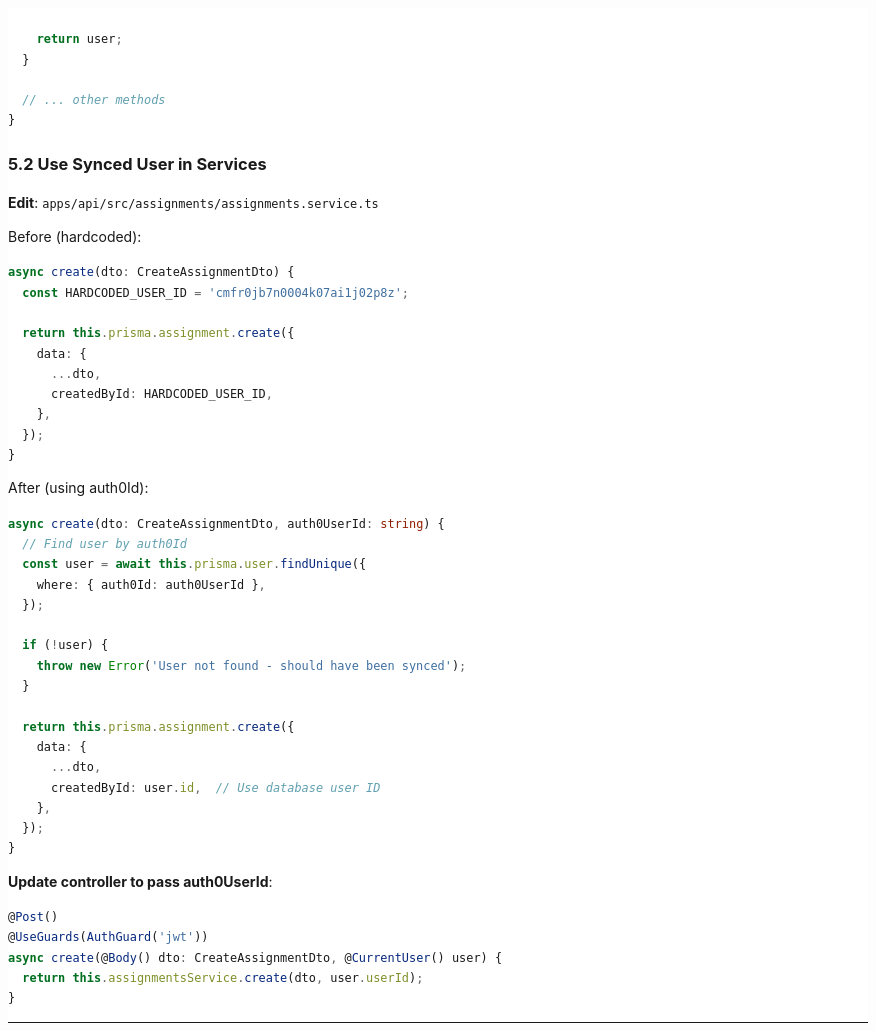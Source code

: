 ```typescript

    return user;
  }

  // ... other methods
}
```

### 5.2 Use Synced User in Services

**Edit**: `apps/api/src/assignments/assignments.service.ts`

Before (hardcoded):
```typescript
async create(dto: CreateAssignmentDto) {
  const HARDCODED_USER_ID = 'cmfr0jb7n0004k07ai1j02p8z';

  return this.prisma.assignment.create({
    data: {
      ...dto,
      createdById: HARDCODED_USER_ID,
    },
  });
}
```

After (using auth0Id):
```typescript
async create(dto: CreateAssignmentDto, auth0UserId: string) {
  // Find user by auth0Id
  const user = await this.prisma.user.findUnique({
    where: { auth0Id: auth0UserId },
  });

  if (!user) {
    throw new Error('User not found - should have been synced');
  }

  return this.prisma.assignment.create({
    data: {
      ...dto,
      createdById: user.id,  // Use database user ID
    },
  });
}
```

**Update controller to pass auth0UserId**:
```typescript
@Post()
@UseGuards(AuthGuard('jwt'))
async create(@Body() dto: CreateAssignmentDto, @CurrentUser() user) {
  return this.assignmentsService.create(dto, user.userId);
}
```

---